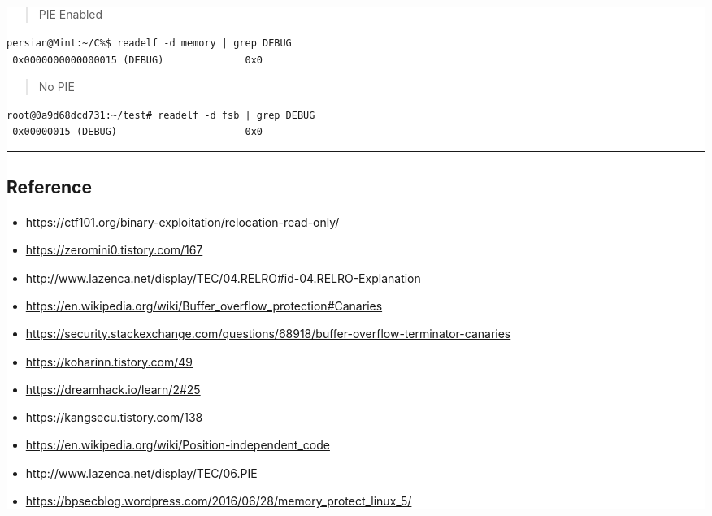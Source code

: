 > PIE Enabled

```
persian@Mint:~/C%$ readelf -d memory | grep DEBUG
 0x0000000000000015 (DEBUG)              0x0
```

> No PIE

```
root@0a9d68dcd731:~/test# readelf -d fsb | grep DEBUG
 0x00000015 (DEBUG)                      0x0
```

* * *

## Reference

- <https://ctf101.org/binary-exploitation/relocation-read-only/>

- <https://zeromini0.tistory.com/167>

- <http://www.lazenca.net/display/TEC/04.RELRO#id-04.RELRO-Explanation>

- <https://en.wikipedia.org/wiki/Buffer_overflow_protection#Canaries>

- <https://security.stackexchange.com/questions/68918/buffer-overflow-terminator-canaries>

- <https://koharinn.tistory.com/49>

- <https://dreamhack.io/learn/2#25>

- <https://kangsecu.tistory.com/138>

- <https://en.wikipedia.org/wiki/Position-independent_code>

- <http://www.lazenca.net/display/TEC/06.PIE>

- <https://bpsecblog.wordpress.com/2016/06/28/memory_protect_linux_5/>
